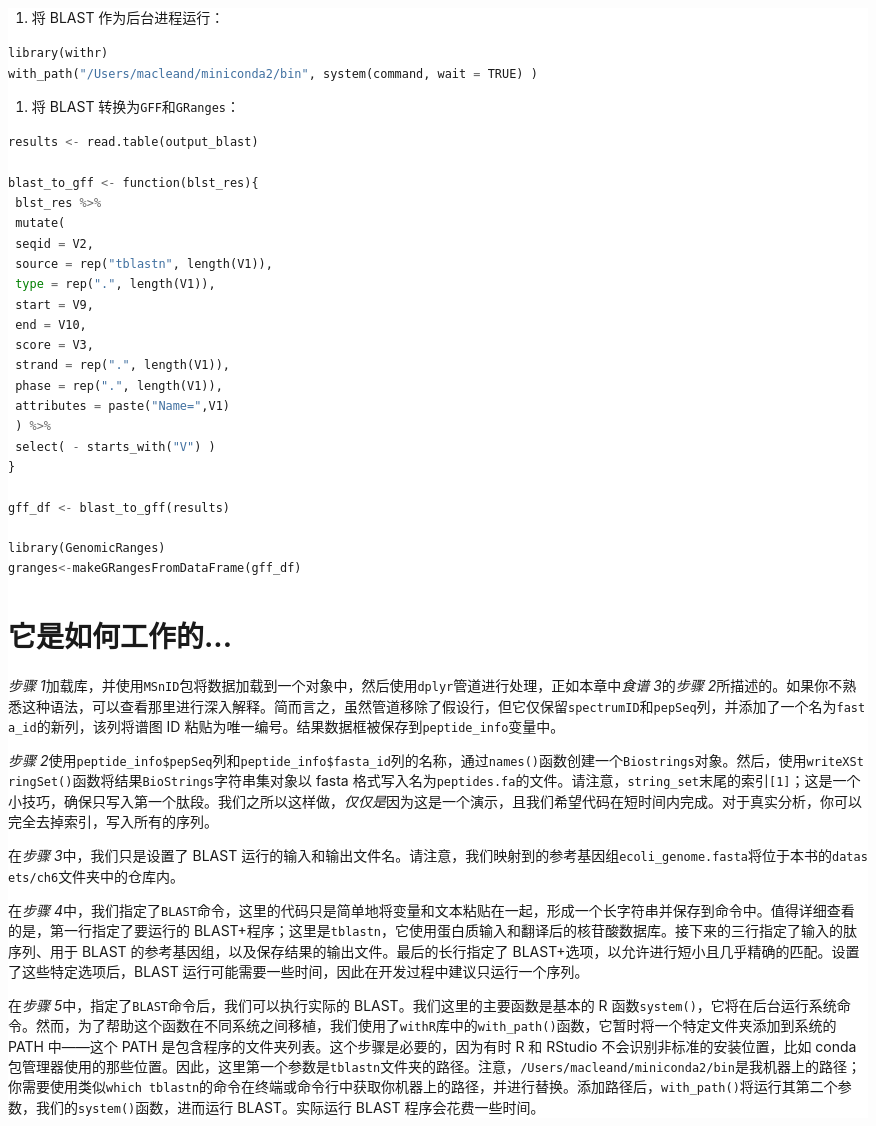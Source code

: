 1.  将 BLAST 作为后台进程运行：

```py
library(withr)
with_path("/Users/macleand/miniconda2/bin", system(command, wait = TRUE) )
```

1.  将 BLAST 转换为`GFF`和`GRanges`：

```py
results <- read.table(output_blast)

blast_to_gff <- function(blst_res){
 blst_res %>% 
 mutate(
 seqid = V2,
 source = rep("tblastn", length(V1)),
 type = rep(".", length(V1)),
 start = V9,
 end = V10,
 score = V3,
 strand = rep(".", length(V1)),
 phase = rep(".", length(V1)),
 attributes = paste("Name=",V1)
 ) %>%
 select( - starts_with("V") )
}

gff_df <- blast_to_gff(results)

library(GenomicRanges)
granges<-makeGRangesFromDataFrame(gff_df)
```

# 它是如何工作的...

*步骤 1*加载库，并使用`MSnID`包将数据加载到一个对象中，然后使用`dplyr`管道进行处理，正如本章中*食谱 3*的*步骤 2*所描述的。如果你不熟悉这种语法，可以查看那里进行深入解释。简而言之，虽然管道移除了假设行，但它仅保留`spectrumID`和`pepSeq`列，并添加了一个名为`fasta_id`的新列，该列将谱图 ID 粘贴为唯一编号。结果数据框被保存到`peptide_info`变量中。

*步骤 2*使用`peptide_info$pepSeq`列和`peptide_info$fasta_id`列的名称，通过`names()`函数创建一个`Biostrings`对象。然后，使用`writeXStringSet()`函数将结果`BioStrings`字符串集对象以 fasta 格式写入名为`peptides.fa`的文件。请注意，`string_set`末尾的索引`[1]`；这是一个小技巧，确保只写入第一个肽段。我们之所以这样做，*仅仅是*因为这是一个演示，且我们希望代码在短时间内完成。对于真实分析，你可以完全去掉索引，写入所有的序列。

在*步骤 3*中，我们只是设置了 BLAST 运行的输入和输出文件名。请注意，我们映射到的参考基因组`ecoli_genome.fasta`将位于本书的`datasets/ch6`文件夹中的仓库内。

在*步骤 4*中，我们指定了`BLAST`命令，这里的代码只是简单地将变量和文本粘贴在一起，形成一个长字符串并保存到命令中。值得详细查看的是，第一行指定了要运行的 BLAST+程序；这里是`tblastn`，它使用蛋白质输入和翻译后的核苷酸数据库。接下来的三行指定了输入的肽序列、用于 BLAST 的参考基因组，以及保存结果的输出文件。最后的长行指定了 BLAST+选项，以允许进行短小且几乎精确的匹配。设置了这些特定选项后，BLAST 运行可能需要一些时间，因此在开发过程中建议只运行一个序列。

在*步骤 5*中，指定了`BLAST`命令后，我们可以执行实际的 BLAST。我们这里的主要函数是基本的 R 函数`system()`，它将在后台运行系统命令。然而，为了帮助这个函数在不同系统之间移植，我们使用了`withR`库中的`with_path()`函数，它暂时将一个特定文件夹添加到系统的 PATH 中——这个 PATH 是包含程序的文件夹列表。这个步骤是必要的，因为有时 R 和 RStudio 不会识别非标准的安装位置，比如 conda 包管理器使用的那些位置。因此，这里第一个参数是`tblastn`文件夹的路径。注意，`/Users/macleand/miniconda2/bin`是我机器上的路径；你需要使用类似`which tblastn`的命令在终端或命令行中获取你机器上的路径，并进行替换。添加路径后，`with_path()`将运行其第二个参数，我们的`system()`函数，进而运行 BLAST。实际运行 BLAST 程序会花费一些时间。
